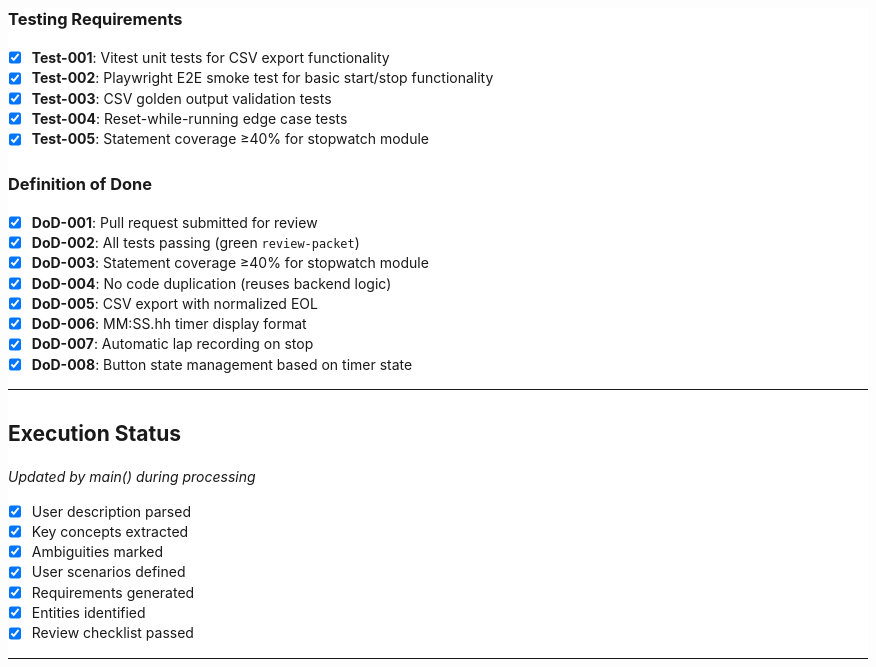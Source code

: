 ### Testing Requirements
- [x] **Test-001**: Vitest unit tests for CSV export functionality
- [x] **Test-002**: Playwright E2E smoke test for basic start/stop functionality
- [x] **Test-003**: CSV golden output validation tests
- [x] **Test-004**: Reset-while-running edge case tests
- [x] **Test-005**: Statement coverage ≥40% for stopwatch module

### Definition of Done
- [x] **DoD-001**: Pull request submitted for review
- [x] **DoD-002**: All tests passing (green `review-packet`)
- [x] **DoD-003**: Statement coverage ≥40% for stopwatch module
- [x] **DoD-004**: No code duplication (reuses backend logic)
- [x] **DoD-005**: CSV export with normalized EOL
- [x] **DoD-006**: MM:SS.hh timer display format
- [x] **DoD-007**: Automatic lap recording on stop
- [x] **DoD-008**: Button state management based on timer state

---

## Execution Status
*Updated by main() during processing*

- [x] User description parsed
- [x] Key concepts extracted
- [x] Ambiguities marked
- [x] User scenarios defined
- [x] Requirements generated
- [x] Entities identified
- [x] Review checklist passed

---
